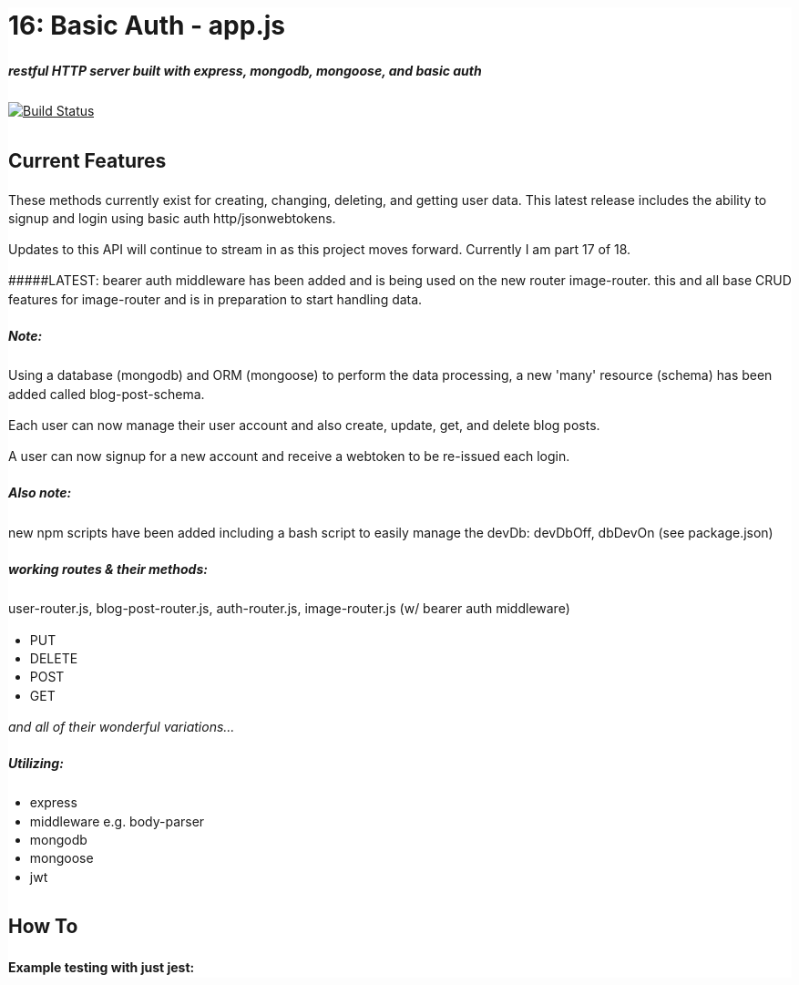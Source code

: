 # 16: Basic Auth - app.js
##### restful HTTP server built with express, mongodb, mongoose, and basic auth
[![Build Status](https://travis-ci.com/bgwest/16-18-Authorization.svg?branch=master)](https://travis-ci.com/bgwest/16-18-Authorization)
## Current Features

These methods currently exist for creating, changing, deleting, and getting user data. This latest release includes the ability to signup and login using basic auth http/jsonwebtokens.

Updates to this API will continue to stream in as this project moves forward. Currently I am part 17 of 18.

#####LATEST: 
bearer auth middleware has been added and is being used on the new router image-router. this and all base CRUD features for image-router and is in preparation to start handling data.

##### Note: 
Using a database (mongodb) and ORM (mongoose) to perform the data processing, a new 'many' resource (schema) has been added called blog-post-schema.

Each user can now manage their user account and also create, update, get, and delete blog posts.

A user can now signup for a new account and receive a webtoken to be re-issued each login.
##### Also note: 
new npm scripts have been added including a bash script to easily manage the devDb: devDbOff, dbDevOn (see package.json)

##### working routes & their methods:
user-router.js,
blog-post-router.js,
auth-router.js,
image-router.js (w/ bearer auth middleware)
* PUT
* DELETE
* POST
* GET

*and all of their wonderful variations...*

##### Utilizing:
* express
* middleware e.g. body-parser
* mongodb
* mongoose
* jwt

## How To

#### Example testing with just jest:

